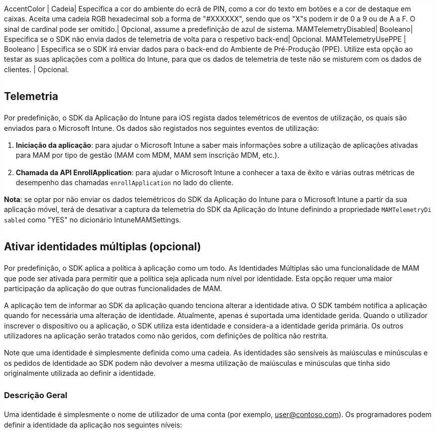 AccentColor | Cadeia| Especifica a cor do ambiente do ecrã de PIN, como a cor do texto em botões e a cor de destaque em caixas.  Aceita uma cadeia RGB hexadecimal sob a forma de "#XXXXXX", sendo que os "X"s podem ir de 0 a 9 ou de A a F. O sinal de cardinal pode ser omitido.| Opcional, assume a predefinição de azul de sistema.
MAMTelemetryDisabled| Booleano| Especifica se o SDK não envia dados de telemetria de volta para o respetivo back-end| Opcional.
MAMTelemetryUsePPE | Booleano | Especifica se o SDK irá enviar dados para o back-end do Ambiente de Pré-Produção (PPE). Utilize esta opção ao testar as suas aplicações com a política do Intune, para que os dados de telemetria de teste não se misturem com os dados de clientes. | Opcional.

## <a name="telemetry"></a>Telemetria

Por predefinição, o SDK da Aplicação do Intune para iOS regista dados telemétricos de eventos de utilização, os quais são enviados para o Microsoft Intune. Os dados são registados nos seguintes eventos de utilização:

1. **Iniciação da aplicação**: para ajudar o Microsoft Intune a saber mais informações sobre a utilização de aplicações ativadas para MAM por tipo de gestão (MAM com MDM, MAM sem inscrição MDM, etc.).

2. **Chamada da API EnrollApplication**: para ajudar o Microsoft Intune a conhecer a taxa de êxito e várias outras métricas de desempenho das chamadas `enrollApplication` no lado do cliente.

**Nota**: se optar por não enviar os dados telemétricos do SDK da Aplicação do Intune para o Microsoft Intune a partir da sua aplicação móvel, terá de desativar a captura da telemetria do SDK da Aplicação do Intune definindo a propriedade `MAMTelemetryDisabled` como "YES" no dicionário IntuneMAMSettings.





## <a name="enable-multi-identity-optional"></a>Ativar identidades múltiplas (opcional)

Por predefinição, o SDK aplica a política à aplicação como um todo. As Identidades Múltiplas são uma funcionalidade de MAM que pode ser ativada para permitir que a política seja aplicada num nível por identidade.  Esta opção requer uma maior participação da aplicação do que outras funcionalidades de MAM.

A aplicação tem de informar ao SDK da aplicação quando tenciona alterar a identidade ativa. O SDK também notifica a aplicação quando for necessária uma alteração de identidade. Atualmente, apenas é suportada uma identidade gerida. Quando o utilizador inscrever o dispositivo ou a aplicação, o SDK utiliza esta identidade e considera-a a identidade gerida primária. Os outros utilizadores na aplicação serão tratados como não geridos, com definições de política não restrita.

Note que uma identidade é simplesmente definida como uma cadeia. As identidades são sensíveis às maiúsculas e minúsculas e os pedidos de identidade ao SDK podem não devolver a mesma utilização de maiúsculas e minúsculas que tinha sido originalmente utilizada ao definir a identidade.


### <a name="overview"></a>Descrição Geral

Uma identidade é simplesmente o nome de utilizador de uma conta (por exemplo, user@contoso.com). Os programadores podem definir a identidade da aplicação nos seguintes níveis:

